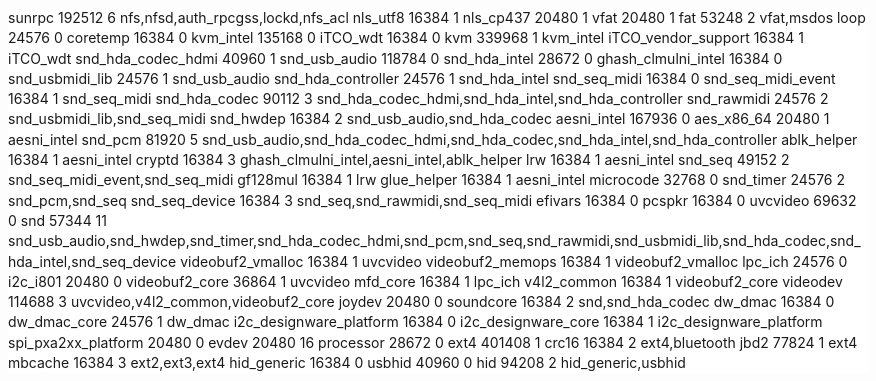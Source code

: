 sunrpc                192512  6 nfs,nfsd,auth_rpcgss,lockd,nfs_acl
nls_utf8               16384  1 
nls_cp437              20480  1 
vfat                   20480  1 
fat                    53248  2 vfat,msdos
loop                   24576  0 
coretemp               16384  0 
kvm_intel             135168  0 
iTCO_wdt               16384  0 
kvm                   339968  1 kvm_intel
iTCO_vendor_support    16384  1 iTCO_wdt
snd_hda_codec_hdmi     40960  1 
snd_usb_audio         118784  0 
snd_hda_intel          28672  0 
ghash_clmulni_intel    16384  0 
snd_usbmidi_lib        24576  1 snd_usb_audio
snd_hda_controller     24576  1 snd_hda_intel
snd_seq_midi           16384  0 
snd_seq_midi_event     16384  1 snd_seq_midi
snd_hda_codec          90112  3 snd_hda_codec_hdmi,snd_hda_intel,snd_hda_controller
snd_rawmidi            24576  2 snd_usbmidi_lib,snd_seq_midi
snd_hwdep              16384  2 snd_usb_audio,snd_hda_codec
aesni_intel           167936  0 
aes_x86_64             20480  1 aesni_intel
snd_pcm                81920  5 snd_usb_audio,snd_hda_codec_hdmi,snd_hda_codec,snd_hda_intel,snd_hda_controller
ablk_helper            16384  1 aesni_intel
cryptd                 16384  3 ghash_clmulni_intel,aesni_intel,ablk_helper
lrw                    16384  1 aesni_intel
snd_seq                49152  2 snd_seq_midi_event,snd_seq_midi
gf128mul               16384  1 lrw
glue_helper            16384  1 aesni_intel
microcode              32768  0 
snd_timer              24576  2 snd_pcm,snd_seq
snd_seq_device         16384  3 snd_seq,snd_rawmidi,snd_seq_midi
efivars                16384  0 
pcspkr                 16384  0 
uvcvideo               69632  0 
snd                    57344  11 snd_usb_audio,snd_hwdep,snd_timer,snd_hda_codec_hdmi,snd_pcm,snd_seq,snd_rawmidi,snd_usbmidi_lib,snd_hda_codec,snd_hda_intel,snd_seq_device
videobuf2_vmalloc      16384  1 uvcvideo
videobuf2_memops       16384  1 videobuf2_vmalloc
lpc_ich                24576  0 
i2c_i801               20480  0 
videobuf2_core         36864  1 uvcvideo
mfd_core               16384  1 lpc_ich
v4l2_common            16384  1 videobuf2_core
videodev              114688  3 uvcvideo,v4l2_common,videobuf2_core
joydev                 20480  0 
soundcore              16384  2 snd,snd_hda_codec
dw_dmac                16384  0 
dw_dmac_core           24576  1 dw_dmac
i2c_designware_platform    16384  0 
i2c_designware_core    16384  1 i2c_designware_platform
spi_pxa2xx_platform    20480  0 
evdev                  20480  16 
processor              28672  0 
ext4                  401408  1 
crc16                  16384  2 ext4,bluetooth
jbd2                   77824  1 ext4
mbcache                16384  3 ext2,ext3,ext4
hid_generic            16384  0 
usbhid                 40960  0 
hid                    94208  2 hid_generic,usbhid